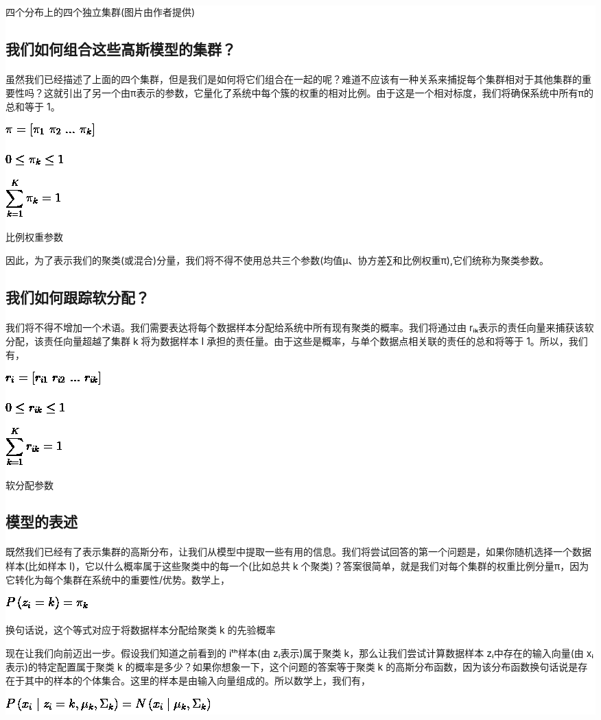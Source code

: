 四个分布上的四个独立集群(图片由作者提供)

## 我们如何组合这些高斯模型的集群？

虽然我们已经描述了上面的四个集群，但是我们是如何将它们组合在一起的呢？难道不应该有一种关系来捕捉每个集群相对于其他集群的重要性吗？这就引出了另一个由π表示的参数，它量化了系统中每个簇的权重的相对比例。由于这是一个相对标度，我们将确保系统中所有π的总和等于 1。

![](img/e426ddfcef41a3b7eff87570c75450e4.png)

比例权重参数

因此，为了表示我们的聚类(或混合)分量，我们将不得不使用总共三个参数(均值μ、协方差∑和比例权重π),它们统称为聚类参数。

## 我们如何跟踪软分配？

我们将不得不增加一个术语。我们需要表达将每个数据样本分配给系统中所有现有聚类的概率。我们将通过由 rᵢₖ表示的责任向量来捕获该软分配，该责任向量超越了集群 k 将为数据样本 I 承担的责任量。由于这些是概率，与单个数据点相关联的责任的总和将等于 1。所以，我们有，

![](img/5af727791f283f844afd26d89771c122.png)

软分配参数

## 模型的表述

既然我们已经有了表示集群的高斯分布，让我们从模型中提取一些有用的信息。我们将尝试回答的第一个问题是，如果你随机选择一个数据样本(比如样本 I)，它以什么概率属于这些聚类中的每一个(比如总共 k 个聚类)？答案很简单，就是我们对每个集群的权重比例分量π，因为它转化为每个集群在系统中的重要性/优势。数学上，

![](img/a8aca2b21bbc8eecb1c3bf0a40b98d35.png)

换句话说，这个等式对应于将数据样本分配给聚类 k 的先验概率

现在让我们向前迈出一步。假设我们知道之前看到的 iᵗʰ样本(由 zᵢ表示)属于聚类 k，那么让我们尝试计算数据样本 zᵢ中存在的输入向量(由 xᵢ表示)的特定配置属于聚类 k 的概率是多少？如果你想象一下，这个问题的答案等于聚类 k 的高斯分布函数，因为该分布函数换句话说是存在于其中的样本的个体集合。这里的样本是由输入向量组成的。所以数学上，我们有，

![](img/6df0a81d426686175216439927410e51.png)
